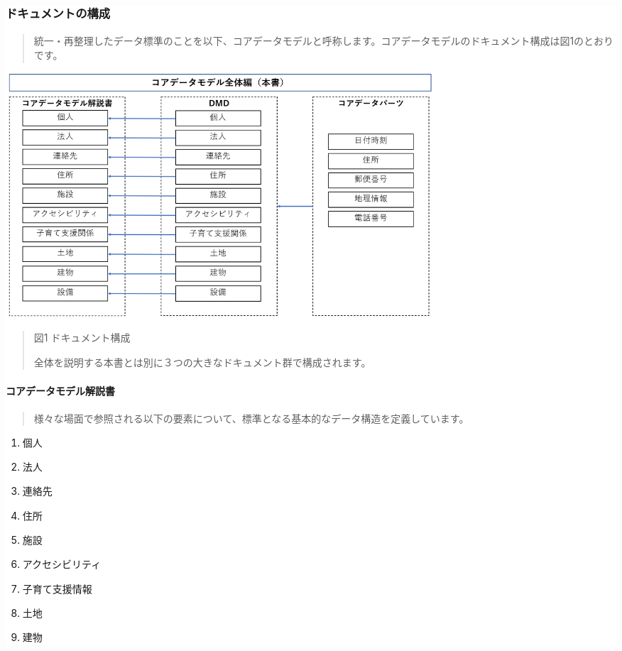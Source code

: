 ### ドキュメントの構成

> 統一・再整理したデータ標準のことを以下、コアデータモデルと呼称します。コアデータモデルのドキュメント構成は図1のとおりです。

<img src="images/media/image1.png" style="width:6.26806in;height:3.58819in" />

> 図1 ドキュメント構成
>
> 全体を説明する本書とは別に３つの大きなドキュメント群で構成されます。

#### コアデータモデル解説書

> 様々な場面で参照される以下の要素について、標準となる基本的なデータ構造を定義しています。

1)  個人

2)  法人

3)  連絡先

4)  住所

5)  施設

6)  アクセシビリティ

7)  子育て支援情報

8)  土地

9)  建物
